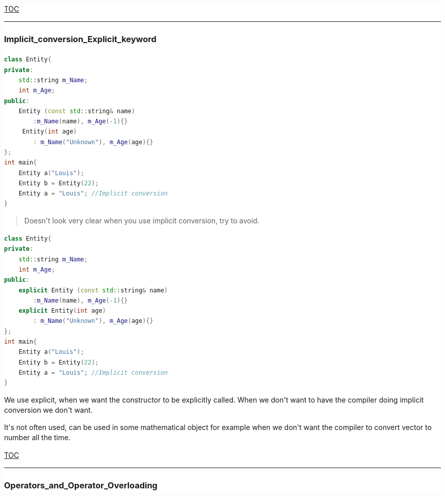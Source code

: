 
 [TOC](#table_of_contents)

************
### Implicit_conversion_Explicit_keyword 

~~~cpp
class Entity{
private:
	std::string m_Name;
	int m_Age;
public:
	Entity (const std::string& name)
		:m_Name(name), m_Age(-1){}
	 Entity(int age)
		: m_Name("Unknown"), m_Age(age){}
};
int main{
	Entity a("Louis");
	Entity b = Entity(22); 
	Entity a = "Louis"; //Implicit conversion
}
~~~

> Doesn't look very clear when you use implicit conversion, try to avoid.

~~~cpp
class Entity{
private:
	std::string m_Name;
	int m_Age;
public:
	explicit Entity (const std::string& name)
		:m_Name(name), m_Age(-1){}
	explicit Entity(int age)
		: m_Name("Unknown"), m_Age(age){}
};
int main{
	Entity a("Louis");
	Entity b = Entity(22); 
	Entity a = "Louis"; //Implicit conversion
}
~~~

We use explicit, when we want the constructor to be explicitly called. When we don't want to have the compiler doing implicit conversion we don't want. 

It's not often used, can be used in some mathematical object for example when we don't want the compiler to convert vector to number all the time.

 [TOC](#table_of_contents)


**************

### Operators_and_Operator_Overloading
